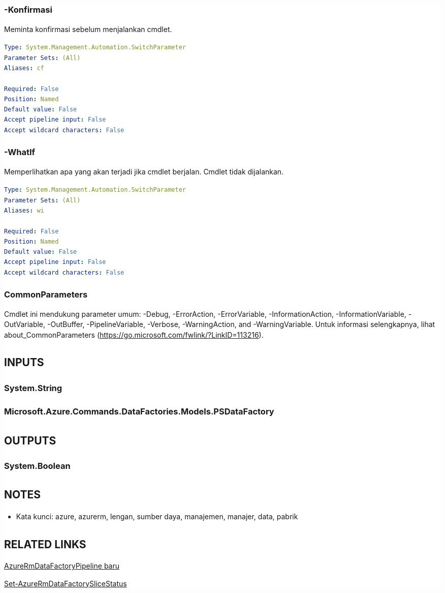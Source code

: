 ### -Konfirmasi
Meminta konfirmasi sebelum menjalankan cmdlet.

```yaml
Type: System.Management.Automation.SwitchParameter
Parameter Sets: (All)
Aliases: cf

Required: False
Position: Named
Default value: False
Accept pipeline input: False
Accept wildcard characters: False
```

### -WhatIf
Memperlihatkan apa yang akan terjadi jika cmdlet berjalan.
Cmdlet tidak dijalankan.

```yaml
Type: System.Management.Automation.SwitchParameter
Parameter Sets: (All)
Aliases: wi

Required: False
Position: Named
Default value: False
Accept pipeline input: False
Accept wildcard characters: False
```

### CommonParameters
Cmdlet ini mendukung parameter umum: -Debug, -ErrorAction, -ErrorVariable, -InformationAction, -InformationVariable, -OutVariable, -OutBuffer, -PipelineVariable, -Verbose, -WarningAction, and -WarningVariable. Untuk informasi selengkapnya, lihat about_CommonParameters (https://go.microsoft.com/fwlink/?LinkID=113216).

## INPUTS

### System.String

### Microsoft.Azure.Commands.DataFactories.Models.PSDataFactory

## OUTPUTS

### System.Boolean

## NOTES
* Kata kunci: azure, azurerm, lengan, sumber daya, manajemen, manajer, data, pabrik

## RELATED LINKS

[AzureRmDataFactoryPipeline baru](./New-AzureRmDataFactoryPipeline.md)

[Set-AzureRmDataFactorySliceStatus](./Set-AzureRmDataFactorySliceStatus.md)


